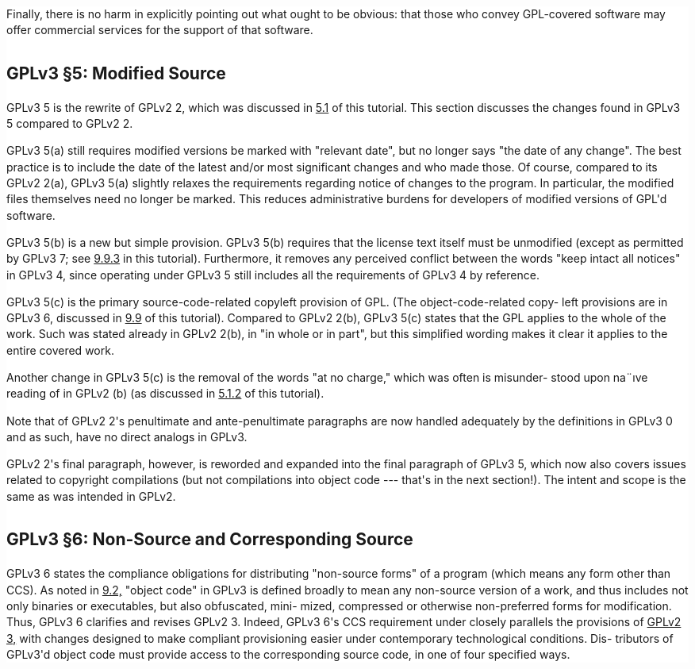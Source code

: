 Finally, there is no harm in explicitly pointing out what ought to be
obvious: that those who convey GPL-covered software may offer
commercial services for the support of that software.

## GPLv3 §5: Modified Source

GPLv3 5 is the rewrite of GPLv2 2, which was discussed in
[5.1](#gplv2-2-share-and-share-alike) of this tutorial. This section
discusses the changes found in GPLv3 5 compared to GPLv2 2.

GPLv3 5(a) still requires modified versions be marked with "relevant
date", but no longer says "the date of any change". The best practice
is to include the date of the latest and/or most significant changes
and who made those. Of course, compared to its GPLv2 2(a), GPLv3 5(a)
slightly relaxes the requirements regarding notice of changes to the
program. In particular, the modified files themselves need no longer
be marked. This reduces administrative burdens for developers of
modified versions of GPL'd software.

GPLv3 5(b) is a new but simple provision. GPLv3 5(b) requires that the
license text itself must be unmodified (except as permitted by GPLv3
7; see [9.9.3](#gplv3-7-additional-permissions) in this tutorial).
Furthermore, it removes any perceived conflict between the words "keep
intact all notices" in GPLv3 4, since operating under GPLv3 5 still
includes all the requirements of GPLv3 4 by reference.

GPLv3 5(c) is the primary source-code-related copyleft provision of
GPL. (The object-code-related copy- left provisions are in GPLv3 6,
discussed in [9.9](#gplv3-6-non-source-and-corresponding-source) of
this tutorial). Compared to GPLv2 2(b), GPLv3 5(c) states that the GPL
applies to the whole of the work. Such was stated already in GPLv2
2(b), in "in whole or in part", but this simplified wording makes it
clear it applies to the entire covered work.

Another change in GPLv3 5(c) is the removal of the words "at no
charge," which was often is misunder- stood upon na¨ıve reading of in
GPLv2 (b) (as discussed in [5.1.2](#gplv2-2b) of this tutorial).

Note that of GPLv2 2's penultimate and ante-penultimate paragraphs are
now handled adequately by the definitions in GPLv3 0 and as such, have
no direct analogs in GPLv3.

GPLv2 2's final paragraph, however, is reworded and expanded into the
final paragraph of GPLv3 5, which now also covers issues related to
copyright compilations (but not compilations into object code ---
that's in the next section!). The intent and scope is the same as was
intended in GPLv2.

## GPLv3 §6: Non-Source and Corresponding Source

GPLv3 6 states the compliance obligations for distributing "non-source
forms" of a program (which means any form other than CCS). As noted in
[9.2,](#gplv3-0-giving-in-on-defined-terms) "object code" in GPLv3 is
defined broadly to mean any non-source version of a work, and thus
includes not only binaries or executables, but also obfuscated, mini-
mized, compressed or otherwise non-preferred forms for modification.
Thus, GPLv3 6 clarifies and revises GPLv2 3. Indeed, GPLv3 6's CCS
requirement under closely parallels the provisions of [GPLv2
3,](#gplv2-3-producing-binaries) with changes designed to make
compliant provisioning easier under contemporary technological
conditions. Dis- tributors of GPLv3'd object code must provide access
to the corresponding source code, in one of four specified ways.
